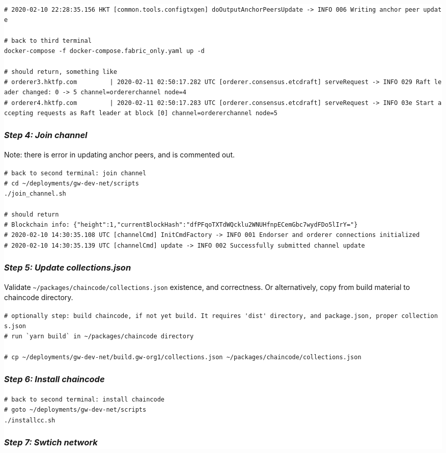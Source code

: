 ```shell script
# 2020-02-10 22:28:35.156 HKT [common.tools.configtxgen] doOutputAnchorPeersUpdate -> INFO 006 Writing anchor peer update

# back to third terminal
docker-compose -f docker-compose.fabric_only.yaml up -d

# should return, something like
# orderer3.hktfp.com         | 2020-02-11 02:50:17.282 UTC [orderer.consensus.etcdraft] serveRequest -> INFO 029 Raft leader changed: 0 -> 5 channel=ordererchannel node=4
# orderer4.hktfp.com         | 2020-02-11 02:50:17.283 UTC [orderer.consensus.etcdraft] serveRequest -> INFO 03e Start accepting requests as Raft leader at block [0] channel=ordererchannel node=5
```

### _Step 4: Join channel_

Note: there is error in updating anchor peers, and is commented out.

```shell script
# back to second terminal: join channel
# cd ~/deployments/gw-dev-net/scripts
./join_channel.sh

# should return
# Blockchain info: {"height":1,"currentBlockHash":"dfPFqoTXTdWQcklu2WNUHfnpECemGbc7wydFDo5lIrY="}
# 2020-02-10 14:30:35.108 UTC [channelCmd] InitCmdFactory -> INFO 001 Endorser and orderer connections initialized
# 2020-02-10 14:30:35.139 UTC [channelCmd] update -> INFO 002 Successfully submitted channel update
```

### _Step 5: Update collections.json_

Validate `~/packages/chaincode/collections.json` existence, and correctness. Or alternatively, copy from build material
to chaincode directory.

```shell script
# optionally step: build chaincode, if not yet build. It requires 'dist' directory, and package.json, proper collections.json
# run `yarn build` in ~/packages/chaincode directory

# cp ~/deployments/gw-dev-net/build.gw-org1/collections.json ~/packages/chaincode/collections.json
```

### _Step 6: Install chaincode_

```shell script
# back to second terminal: install chaincode
# goto ~/deployments/gw-dev-net/scripts
./installcc.sh
```

### _Step 7: Swtich network_
